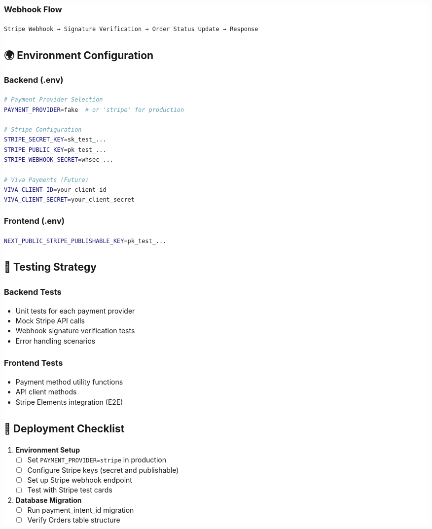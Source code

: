### Webhook Flow
```
Stripe Webhook → Signature Verification → Order Status Update → Response
```

## 🌍 Environment Configuration

### Backend (.env)
```bash
# Payment Provider Selection
PAYMENT_PROVIDER=fake  # or 'stripe' for production

# Stripe Configuration
STRIPE_SECRET_KEY=sk_test_...
STRIPE_PUBLIC_KEY=pk_test_...
STRIPE_WEBHOOK_SECRET=whsec_...

# Viva Payments (Future)
VIVA_CLIENT_ID=your_client_id
VIVA_CLIENT_SECRET=your_client_secret
```

### Frontend (.env)
```bash
NEXT_PUBLIC_STRIPE_PUBLISHABLE_KEY=pk_test_...
```

## 🧪 Testing Strategy

### Backend Tests
- Unit tests for each payment provider
- Mock Stripe API calls
- Webhook signature verification tests
- Error handling scenarios

### Frontend Tests
- Payment method utility functions
- API client methods
- Stripe Elements integration (E2E)

## 🚀 Deployment Checklist

1. **Environment Setup**
   - [ ] Set `PAYMENT_PROVIDER=stripe` in production
   - [ ] Configure Stripe keys (secret and publishable)
   - [ ] Set up Stripe webhook endpoint
   - [ ] Test with Stripe test cards

2. **Database Migration**
   - [ ] Run payment_intent_id migration
   - [ ] Verify Orders table structure
